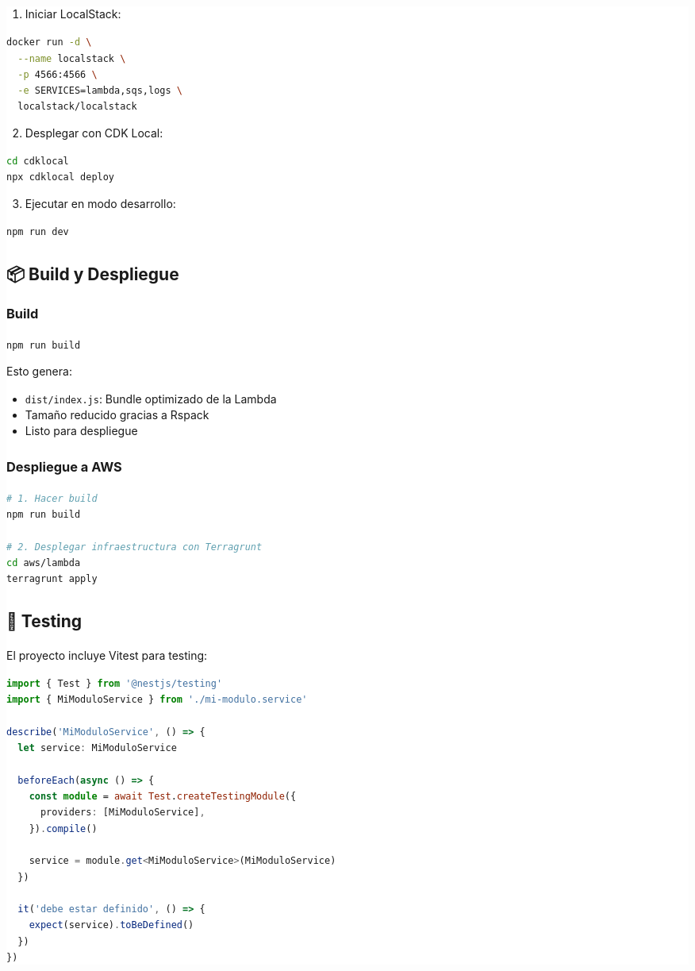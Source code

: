 1. Iniciar LocalStack:
```bash
docker run -d \
  --name localstack \
  -p 4566:4566 \
  -e SERVICES=lambda,sqs,logs \
  localstack/localstack
```

2. Desplegar con CDK Local:
```bash
cd cdklocal
npx cdklocal deploy
```

3. Ejecutar en modo desarrollo:
```bash
npm run dev
```

## 📦 Build y Despliegue

### Build

```bash
npm run build
```

Esto genera:
- `dist/index.js`: Bundle optimizado de la Lambda
- Tamaño reducido gracias a Rspack
- Listo para despliegue

### Despliegue a AWS

```bash
# 1. Hacer build
npm run build

# 2. Desplegar infraestructura con Terragrunt
cd aws/lambda
terragrunt apply
```

## 🧪 Testing

El proyecto incluye Vitest para testing:

```typescript
import { Test } from '@nestjs/testing'
import { MiModuloService } from './mi-modulo.service'

describe('MiModuloService', () => {
  let service: MiModuloService

  beforeEach(async () => {
    const module = await Test.createTestingModule({
      providers: [MiModuloService],
    }).compile()

    service = module.get<MiModuloService>(MiModuloService)
  })

  it('debe estar definido', () => {
    expect(service).toBeDefined()
  })
})
```